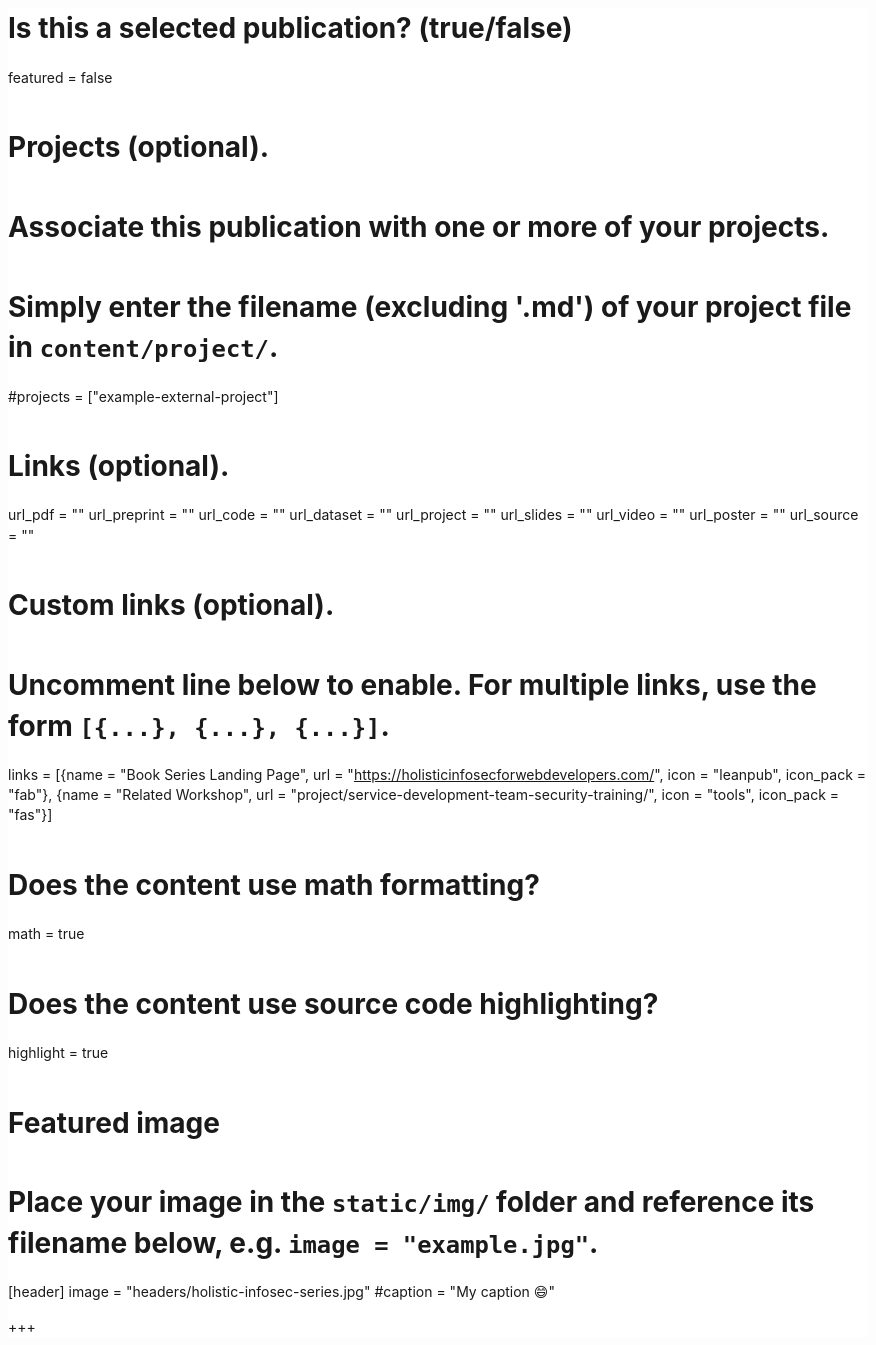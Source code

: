 # Is this a selected publication? (true/false)
featured = false

# Projects (optional).
#   Associate this publication with one or more of your projects.
#   Simply enter the filename (excluding '.md') of your project file in `content/project/`.
#projects = ["example-external-project"]

# Links (optional).
url_pdf = ""
url_preprint = ""
url_code = ""
url_dataset = ""
url_project = ""
url_slides = ""
url_video = ""
url_poster = ""
url_source = ""

# Custom links (optional).
#   Uncomment line below to enable. For multiple links, use the form `[{...}, {...}, {...}]`.
links = [{name = "Book Series Landing Page", url = "https://holisticinfosecforwebdevelopers.com/", icon = "leanpub", icon_pack = "fab"}, {name = "Related Workshop", url = "project/service-development-team-security-training/", icon = "tools", icon_pack = "fas"}]

# Does the content use math formatting?
math = true

# Does the content use source code highlighting?
highlight = true

# Featured image
# Place your image in the `static/img/` folder and reference its filename below, e.g. `image = "example.jpg"`.
[header]
image = "headers/holistic-infosec-series.jpg"
#caption = "My caption :smile:"

+++


